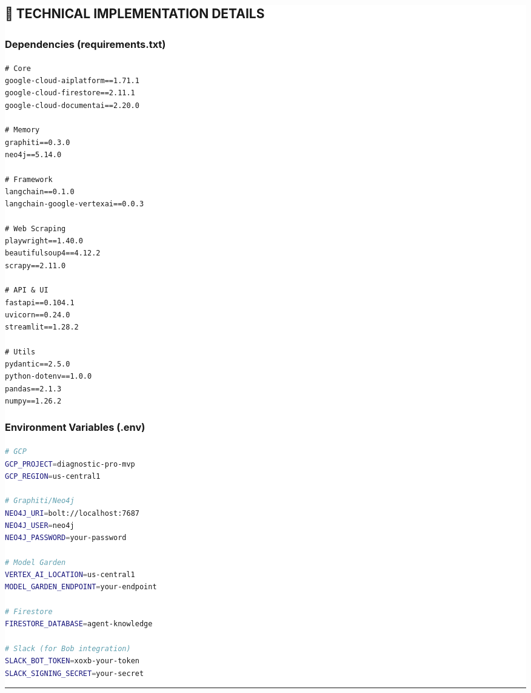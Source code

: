 
## 🔧 TECHNICAL IMPLEMENTATION DETAILS

### Dependencies (requirements.txt)
```
# Core
google-cloud-aiplatform==1.71.1
google-cloud-firestore==2.11.1
google-cloud-documentai==2.20.0

# Memory
graphiti==0.3.0
neo4j==5.14.0

# Framework
langchain==0.1.0
langchain-google-vertexai==0.0.3

# Web Scraping
playwright==1.40.0
beautifulsoup4==4.12.2
scrapy==2.11.0

# API & UI
fastapi==0.104.1
uvicorn==0.24.0
streamlit==1.28.2

# Utils
pydantic==2.5.0
python-dotenv==1.0.0
pandas==2.1.3
numpy==1.26.2
```

### Environment Variables (.env)
```bash
# GCP
GCP_PROJECT=diagnostic-pro-mvp
GCP_REGION=us-central1

# Graphiti/Neo4j
NEO4J_URI=bolt://localhost:7687
NEO4J_USER=neo4j
NEO4J_PASSWORD=your-password

# Model Garden
VERTEX_AI_LOCATION=us-central1
MODEL_GARDEN_ENDPOINT=your-endpoint

# Firestore
FIRESTORE_DATABASE=agent-knowledge

# Slack (for Bob integration)
SLACK_BOT_TOKEN=xoxb-your-token
SLACK_SIGNING_SECRET=your-secret
```

---